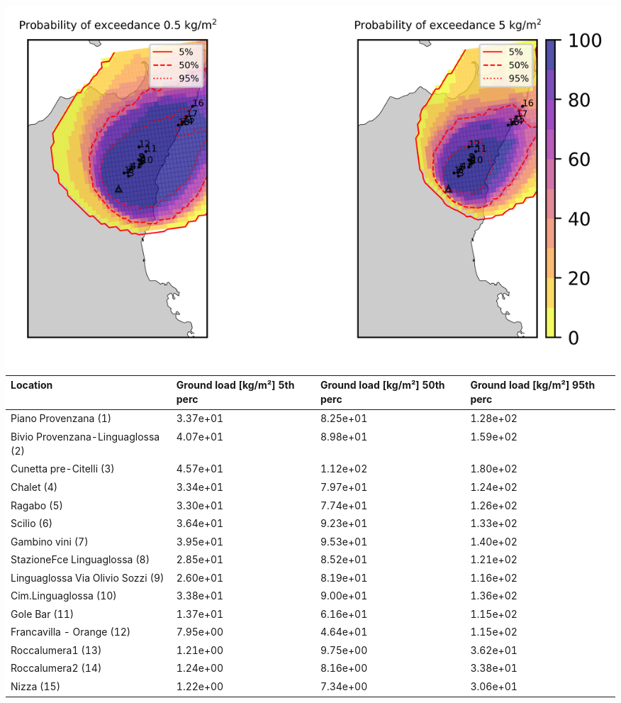 ![](./figures/probability_grd_2021_03_04_2020_grid_1_6.png)  
  
  
  
  
  
  
  
  
  
  
  
  
  
  
  
  

|Location|Ground load [kg/m²] 5th perc|Ground load [kg/m²] 50th perc|Ground load [kg/m²] 95th perc|
| :--- | :--- | :--- | :--- |
|Piano Provenzana (1)|3.37e+01|8.25e+01|1.28e+02|
|Bivio Provenzana-Linguaglossa (2)|4.07e+01|8.98e+01|1.59e+02|
|Cunetta pre-Citelli (3)|4.57e+01|1.12e+02|1.80e+02|
|Chalet (4)|3.34e+01|7.97e+01|1.24e+02|
|Ragabo (5)|3.30e+01|7.74e+01|1.26e+02|
|Scilio (6)|3.64e+01|9.23e+01|1.33e+02|
|Gambino vini (7)|3.95e+01|9.53e+01|1.40e+02|
|StazioneFce Linguaglossa (8)|2.85e+01|8.52e+01|1.21e+02|
|Linguaglossa Via Olivio Sozzi (9)|2.60e+01|8.19e+01|1.16e+02|
|Cim.Linguaglossa (10)|3.38e+01|9.00e+01|1.36e+02|
|Gole Bar (11)|1.37e+01|6.16e+01|1.15e+02|
|Francavilla - Orange (12)|7.95e+00|4.64e+01|1.15e+02|
|Roccalumera1 (13)|1.21e+00|9.75e+00|3.62e+01|
|Roccalumera2 (14)|1.24e+00|8.16e+00|3.38e+01|
|Nizza (15)|1.22e+00|7.34e+00|3.06e+01|